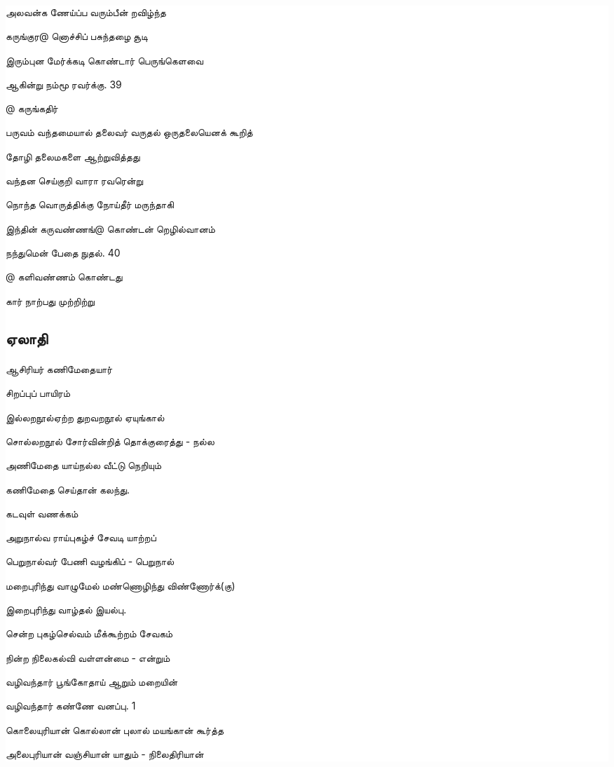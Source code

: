 அலவன்க ணேய்ப்ப வரும்பீன் றவிழ்ந்த  

கருங்குர@ னொச்சிப் பசுந்தழை சூடி  

இரும்புன மேர்க்கடி கொண்டார் பெருங்கெளவை  

ஆகின்று நம்மூ ரவர்க்கு. 39  

@ கருங்கதிர்  

பருவம் வந்தமையால் தலைவர் வருதல் ஒருதலையெனக் கூறித்  

தோழி தலைமகளை ஆற்றுவித்தது  

வந்தன செய்குறி வாரா ரவரென்று  

நொந்த வொருத்திக்கு நோய்தீர் மருந்தாகி  

இந்தின் கருவண்ணங்@ கொண்டன் றெழில்வானம்  

நந்துமென் பேதை நுதல். 40  

@ களிவண்ணம் கொண்டது  

கார் நாற்பது முற்றிற்று  

  

## ஏலாதி  

ஆசிரியர் கணிமேதையார்  

  

சிறப்புப் பாயிரம்  

இல்லறநூல்ஏற்ற துறவறநூல் ஏயுங்கால்  

சொல்லறநூல் சோர்வின்றித் தொக்குரைத்து - நல்ல  

அணிமேதை யாய்நல்ல வீட்டு நெறியும்  

கணிமேதை செய்தான் கலந்து.  

கடவுள் வணக்கம்  

அறுநால்வ ராய்புகழ்ச் சேவடி யாற்றப்  

பெறுநால்வர் பேணி வழங்கிப் - பெறுநால்  

மறைபுரிந்து வாழுமேல் மண்ணொழிந்து விண்ணோர்க்(கு)  

இறைபுரிந்து வாழ்தல் இயல்பு.  

சென்ற புகழ்செல்வம் மீக்கூற்றம் சேவகம்  

நின்ற நிலைகல்வி வள்ளன்மை - என்றும்  

வழிவந்தார் பூங்கோதாய் ஆறும் மறையின்  

வழிவந்தார் கண்ணே வனப்பு. 1  

கொலையுரியான் கொல்லான் புலால் மயங்கான் கூர்த்த  

அலைபுரியான் வஞ்சியான் யாதும் - நிலைதிரியான்  
